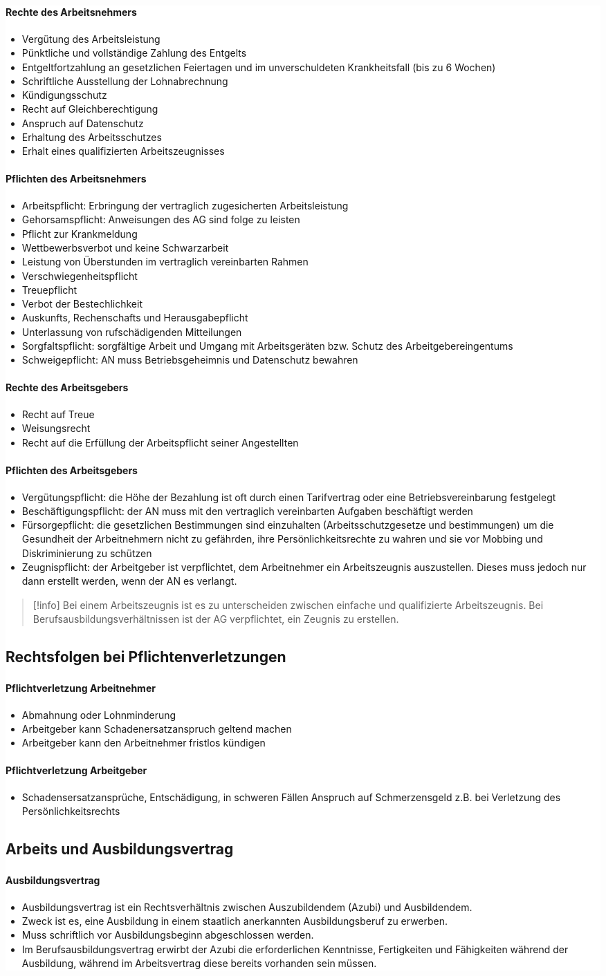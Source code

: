 #### Rechte des Arbeitsnehmers
- Vergütung des Arbeitsleistung
- Pünktliche und vollständige Zahlung des Entgelts 
- Entgeltfortzahlung an gesetzlichen Feiertagen und im unverschuldeten Krankheitsfall (bis zu 6 Wochen)
- Schriftliche Ausstellung der Lohnabrechnung
- Kündigungsschutz
- Recht auf Gleichberechtigung
- Anspruch auf Datenschutz 
- Erhaltung des Arbeitsschutzes 
- Erhalt eines qualifizierten Arbeitszeugnisses
#### Pflichten des Arbeitsnehmers
- Arbeitspflicht: Erbringung der vertraglich zugesicherten Arbeitsleistung
- Gehorsamspflicht: Anweisungen des AG sind folge zu leisten
- Pflicht zur Krankmeldung
- Wettbewerbsverbot und keine Schwarzarbeit
- Leistung von Überstunden im vertraglich vereinbarten Rahmen
- Verschwiegenheitspflicht
- Treuepflicht
- Verbot der Bestechlichkeit
- Auskunfts, Rechenschafts und Herausgabepflicht
- Unterlassung von rufschädigenden Mitteilungen 
- Sorgfaltspflicht: sorgfältige Arbeit und Umgang mit Arbeitsgeräten bzw. Schutz des Arbeitgebereingentums
- Schweigepflicht: AN muss Betriebsgeheimnis und Datenschutz bewahren
#### Rechte des Arbeitsgebers 
- Recht auf Treue
- Weisungsrecht
- Recht auf die Erfüllung der Arbeitspflicht seiner Angestellten
#### Pflichten des Arbeitsgebers
- Vergütungspflicht: die Höhe der Bezahlung ist oft durch einen Tarifvertrag oder eine Betriebsvereinbarung festgelegt
- Beschäftigungspflicht: der AN muss mit den vertraglich vereinbarten Aufgaben beschäftigt werden
- Fürsorgepflicht: die gesetzlichen Bestimmungen sind einzuhalten (Arbeitsschutzgesetze und bestimmungen) um die Gesundheit der Arbeitnehmern nicht zu gefährden, ihre Persönlichkeitsrechte zu wahren und sie vor Mobbing und Diskriminierung zu schützen
- Zeugnispflicht: der Arbeitgeber ist verpflichtet, dem Arbeitnehmer ein Arbeitszeugnis auszustellen. Dieses muss jedoch nur dann erstellt werden, wenn der AN es verlangt.

>[!info]
>Bei einem Arbeitszeugnis ist es zu unterscheiden zwischen einfache und qualifizierte Arbeitszeugnis. Bei Berufsausbildungsverhältnissen ist der AG verpflichtet, ein Zeugnis zu erstellen. 

## Rechtsfolgen bei Pflichtenverletzungen
#### Pflichtverletzung Arbeitnehmer
- Abmahnung oder Lohnminderung
- Arbeitgeber kann Schadenersatzanspruch geltend machen
- Arbeitgeber kann den Arbeitnehmer fristlos kündigen
#### Pflichtverletzung Arbeitgeber
- Schadensersatzansprüche, Entschädigung, in schweren Fällen Anspruch auf Schmerzensgeld z.B. bei Verletzung des Persönlichkeitsrechts 
## Arbeits und Ausbildungsvertrag
#### Ausbildungsvertrag
- Ausbildungsvertrag ist ein Rechtsverhältnis zwischen Auszubildendem (Azubi) und Ausbildendem.
- Zweck ist es, eine Ausbildung in einem staatlich anerkannten Ausbildungsberuf zu erwerben.
- Muss schriftlich vor Ausbildungsbeginn abgeschlossen werden.
- Im Berufsausbildungsvertrag erwirbt der Azubi die erforderlichen Kenntnisse, Fertigkeiten und Fähigkeiten während der Ausbildung, während im Arbeitsvertrag diese bereits vorhanden sein müssen.